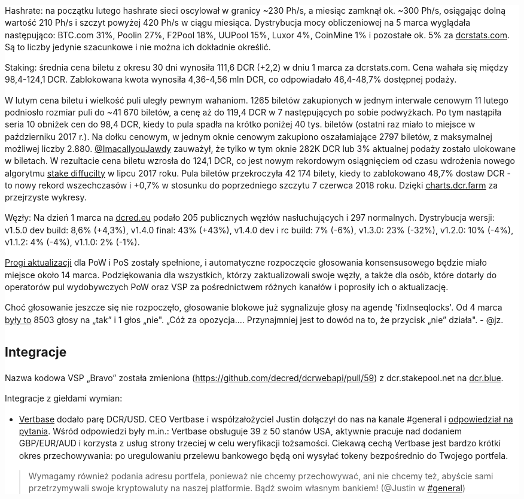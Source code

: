 Hashrate: na początku lutego hashrate sieci oscylował w granicy ~230 Ph/s, a miesiąc zamknął ok. ~300 Ph/s, osiągając dolną wartość 210 Ph/s i szczyt powyżej 420 Ph/s w ciągu miesiąca. Dystrybucja mocy obliczeniowej na 5 marca wyglądała następująco: BTC.com 31%, Poolin 27%, F2Pool 18%, UUPool 15%, Luxor 4%, CoinMine 1% i pozostałe ok. 5% za [dcrstats.com](https://dcrstats.com/pow). Są to liczby jedynie szacunkowe i nie można ich dokładnie określić.

Staking: średnia cena biletu z okresu 30 dni wynosiła 111,6 DCR (+2,2) w dniu 1 marca za dcrstats.com. Cena wahała się między 98,4-124,1 DCR. Zablokowana kwota wynosiła 4,36-4,56 mln DCR, co odpowiadało 46,4-48,7% dostępnej podaży.

W lutym cena biletu i wielkość puli uległy pewnym wahaniom. 1265 biletów zakupionych w jednym interwale cenowym 11 lutego podniosło rozmiar puli do ~41 670 biletów, a cenę aż do 119,4 DCR w 7 następujących po sobie podwyżkach. Po tym nastąpiła seria 10 obniżek cen do 98,4 DCR, kiedy to pula spadła na krótko poniżej 40 tys. biletów (ostatni raz miało to miejsce w październiku 2017 r.). Na dołku cenowym, w jednym oknie cenowym zakupiono oszałamiające 2797 biletów, z maksymalnej możliwej liczby 2.880. [@ImacallyouJawdy](https://twitter.com/ImacallyouJawdy/status/1098296540290924544) zauważył, że tylko w tym oknie 282K DCR lub 3% aktualnej podaży zostało ulokowane w biletach. W rezultacie cena biletu wzrosła do 124,1 DCR, co jest nowym rekordowym osiągnięciem od czasu wdrożenia nowego algorytmu [stake diffucilty](https://github.com/decred/dcps/blob/master/dcp-0001/dcp-0001.mediawiki) w lipcu 2017 roku. Pula biletów przekroczyła 42 174 bilety, kiedy to zablokowano 48,7% dostaw DCR - to nowy rekord wszechczasów i +0,7% w stosunku do poprzedniego szczytu 7 czerwca 2018 roku. Dzięki [charts.dcr.farm](https://charts.dcr.farm/d/000000003/proof-of-stake?orgId=1) za przejrzyste wykresy.

Węzły: Na dzień 1 marca na [dcred.eu](https://dcred.eu/nodeStats) podało 205 publicznych węzłów nasłuchujących i 297 normalnych. Dystrybucja wersji: v1.5.0 dev build: 8,6% (+4,3%), v1.4.0 final: 43% (+43%), v1.4.0 dev i rc build: 7% (-6%), v1.3.0: 23% (-32%), v1.2.0: 10% (-4%), v1.1.2: 4% (-4%), v1.1.0: 2% (-1%).

[Progi aktualizacji](https://voting.decred.org/) dla PoW i PoS zostały spełnione, i automatyczne rozpoczęcie głosowania konsensusowego będzie miało miejsce około 14 marca. Podziękowania dla wszystkich, którzy zaktualizowali swoje węzły, a także dla osób, które dotarły do operatorów pul wydobywczych PoW oraz VSP za pośrednictwem różnych kanałów i poprosiły ich o aktualizację.

Choć głosowanie jeszcze się nie rozpoczęło, głosowanie blokowe już sygnalizuje głosy na agendę 'fixlnseqlocks'. Od 4 marca [były to](https://matrix.to/#/!wSdymYrEpBhsWlDJuk:decred.org/$155168912215429iStcp:decred.org) 8503 głosy na „tak” i 1 głos „nie". „Cóż za opozycja.... Przynajmniej jest to dowód na to, że przycisk „nie” działa". - @jz.

## Integracje

Nazwa kodowa VSP „Bravo” została zmieniona (https://github.com/decred/dcrwebapi/pull/59) z dcr.stakepool.net na [dcr.blue](https://dcr.blue/).

Integracje z giełdami wymian:

* [Vertbase](https://www.vertbase.com/) dodało parę DCR/USD. CEO Vertbase i współzałożyciel Justin dołączył do nas na kanale #general i [odpowiedział na pytania](https://matrix.to/#/!MgQoetFiyjrHAywokv:decred.org/$155015221011045eRXdT:decred.org). Wśród odpowiedzi były m.in.: Vertbase obsługuje 39 z 50 stanów USA, aktywnie pracuje nad dodaniem GBP/EUR/AUD i korzysta z usług strony trzeciej w celu weryfikacji tożsamości. Ciekawą cechą Vertbase jest bardzo krótki okres przechowywania: po uregulowaniu przelewu bankowego będą oni wysyłać tokeny bezpośrednio do Twojego portfela.

> Wymagamy również podania adresu portfela, ponieważ nie chcemy przechowywać, ani nie chcemy też, abyście sami przetrzymywali swoje kryptowaluty na naszej platformie. Bądź swoim własnym bankiem! (@Justin w [#general](https://matrix.to/#/!MgQoetFiyjrHAywokv:decred.org/$155017217111507BsAmt:decred.org))
